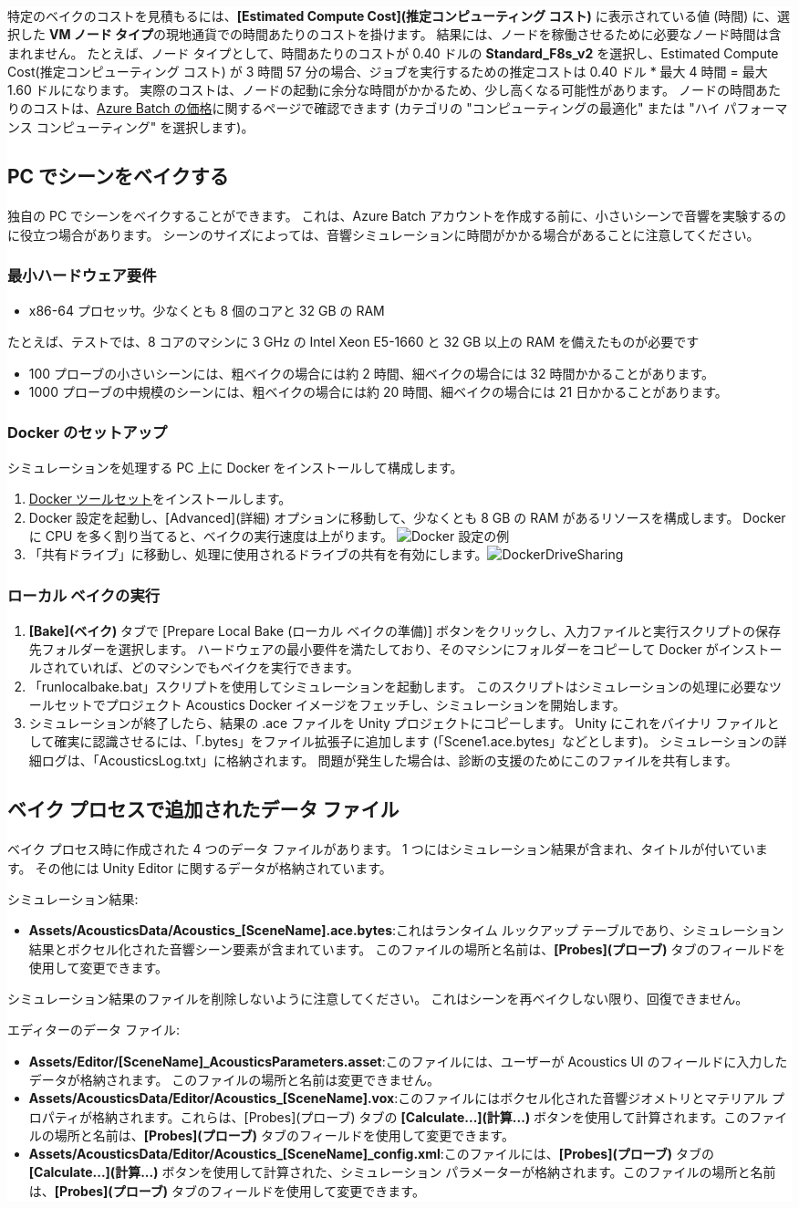 特定のベイクのコストを見積もるには、**[Estimated Compute Cost]\(推定コンピューティング コスト\)** に表示されている値 (時間) に、選択した **VM ノード タイプ**の現地通貨での時間あたりのコストを掛けます。 結果には、ノードを稼働させるために必要なノード時間は含まれません。 たとえば、ノード タイプとして、時間あたりのコストが 0.40 ドルの **Standard_F8s_v2** を選択し、Estimated Compute Cost\(推定コンピューティング コスト\) が 3 時間 57 分の場合、ジョブを実行するための推定コストは 0.40 ドル * 最大 4 時間 = 最大 1.60 ドルになります。 実際のコストは、ノードの起動に余分な時間がかかるため、少し高くなる可能性があります。 ノードの時間あたりのコストは、[Azure Batch の価格](https://azure.microsoft.com/pricing/details/virtual-machines/linux)に関するページで確認できます (カテゴリの "コンピューティングの最適化" または "ハイ パフォーマンス コンピューティング" を選択します)。

## <a name="Local-bake"></a> PC でシーンをベイクする
独自の PC でシーンをベイクすることができます。 これは、Azure Batch アカウントを作成する前に、小さいシーンで音響を実験するのに役立つ場合があります。 シーンのサイズによっては、音響シミュレーションに時間がかかる場合があることに注意してください。

### <a name="minimum-hardware-requirements"></a>最小ハードウェア要件
* x86-64 プロセッサ。少なくとも 8 個のコアと 32 GB の RAM

たとえば、テストでは、8 コアのマシンに 3 GHz の Intel Xeon E5-1660 と 32 GB 以上の RAM を備えたものが必要です
* 100 プローブの小さいシーンには、粗ベイクの場合には約 2 時間、細ベイクの場合には 32 時間かかることがあります。
* 1000 プローブの中規模のシーンには、粗ベイクの場合には約 20 時間、細ベイクの場合には 21 日かかることがあります。

### <a name="setup-docker"></a>Docker のセットアップ
シミュレーションを処理する PC 上に Docker をインストールして構成します。
1. [Docker ツールセット](https://www.docker.com/products/docker-desktop)をインストールします。
2. Docker 設定を起動し、[Advanced]\(詳細\) オプションに移動して、少なくとも 8 GB の RAM があるリソースを構成します。 Docker に CPU を多く割り当てると、ベイクの実行速度は上がります。 ![Docker 設定の例](media/docker-settings.png)
3. 「共有ドライブ」に移動し、処理に使用されるドライブの共有を有効にします。![DockerDriveSharing](media/docker-shared-drives.png)

### <a name="run-local-bake"></a>ローカル ベイクの実行
1. **[Bake]\(ベイク\)** タブで [Prepare Local Bake (ローカル ベイクの準備)] ボタンをクリックし、入力ファイルと実行スクリプトの保存先フォルダーを選択します。 ハードウェアの最小要件を満たしており、そのマシンにフォルダーをコピーして Docker がインストールされていれば、どのマシンでもベイクを実行できます。
2. 「runlocalbake.bat」スクリプトを使用してシミュレーションを起動します。 このスクリプトはシミュレーションの処理に必要なツールセットでプロジェクト Acoustics Docker イメージをフェッチし、シミュレーションを開始します。 
3. シミュレーションが終了したら、結果の .ace ファイルを Unity プロジェクトにコピーします。 Unity にこれをバイナリ ファイルとして確実に認識させるには、「.bytes」をファイル拡張子に追加します (「Scene1.ace.bytes」などとします)。 シミュレーションの詳細ログは、「AcousticsLog.txt」に格納されます。 問題が発生した場合は、診断の支援のためにこのファイルを共有します。

## <a name="Data-Files"></a> ベイク プロセスで追加されたデータ ファイル

ベイク プロセス時に作成された 4 つのデータ ファイルがあります。 1 つにはシミュレーション結果が含まれ、タイトルが付いています。 その他には Unity Editor に関するデータが格納されています。

シミュレーション結果:
* **Assets/AcousticsData/Acoustics\_[SceneName].ace.bytes**:これはランタイム ルックアップ テーブルであり、シミュレーション結果とボクセル化された音響シーン要素が含まれています。 このファイルの場所と名前は、**[Probes]\(プローブ\)** タブのフィールドを使用して変更できます。

シミュレーション結果のファイルを削除しないように注意してください。 これはシーンを再ベイクしない限り、回復できません。

エディターのデータ ファイル:
* **Assets/Editor/[SceneName]\_AcousticsParameters.asset**:このファイルには、ユーザーが Acoustics UI のフィールドに入力したデータが格納されます。 このファイルの場所と名前は変更できません。
* **Assets/AcousticsData/Editor/Acoustics_[SceneName].vox**:このファイルにはボクセル化された音響ジオメトリとマテリアル プロパティが格納されます。これらは、[Probes]\(プローブ\) タブの **[Calculate...]\(計算...\)** ボタンを使用して計算されます。このファイルの場所と名前は、**[Probes]\(プローブ\)** タブのフィールドを使用して変更できます。
* **Assets/AcousticsData/Editor/Acoustics\_[SceneName]\_config.xml**:このファイルには、**[Probes]\(プローブ\)** タブの **[Calculate...]\(計算...\)** ボタンを使用して計算された、シミュレーション パラメーターが格納されます。このファイルの場所と名前は、**[Probes]\(プローブ\)** タブのフィールドを使用して変更できます。
